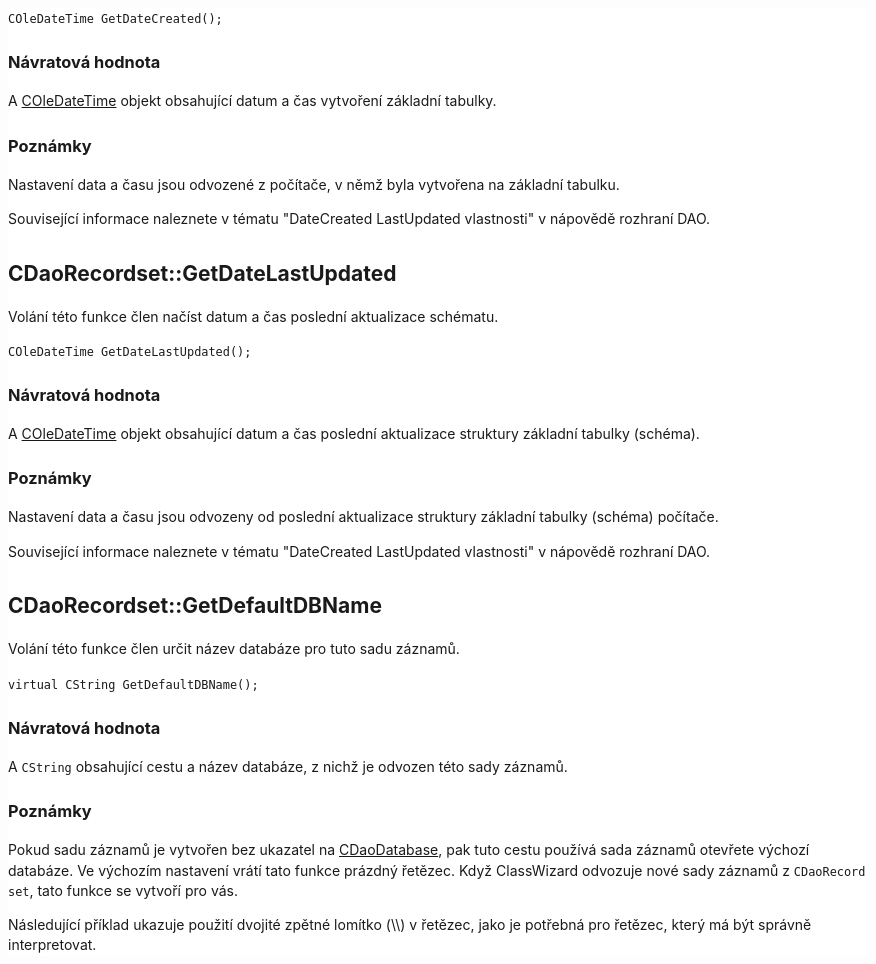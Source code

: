 ```  
COleDateTime GetDateCreated();
```  
  
### <a name="return-value"></a>Návratová hodnota  
 A [COleDateTime](../../atl-mfc-shared/reference/coledatetime-class.md) objekt obsahující datum a čas vytvoření základní tabulky.  
  
### <a name="remarks"></a>Poznámky  
 Nastavení data a času jsou odvozené z počítače, v němž byla vytvořena na základní tabulku.  
  
 Související informace naleznete v tématu "DateCreated LastUpdated vlastnosti" v nápovědě rozhraní DAO.  
  
##  <a name="getdatelastupdated"></a>  CDaoRecordset::GetDateLastUpdated  
 Volání této funkce člen načíst datum a čas poslední aktualizace schématu.  
  
```  
COleDateTime GetDateLastUpdated();
```  
  
### <a name="return-value"></a>Návratová hodnota  
 A [COleDateTime](../../atl-mfc-shared/reference/coledatetime-class.md) objekt obsahující datum a čas poslední aktualizace struktury základní tabulky (schéma).  
  
### <a name="remarks"></a>Poznámky  
 Nastavení data a času jsou odvozeny od poslední aktualizace struktury základní tabulky (schéma) počítače.  
  
 Související informace naleznete v tématu "DateCreated LastUpdated vlastnosti" v nápovědě rozhraní DAO.  
  
##  <a name="getdefaultdbname"></a>  CDaoRecordset::GetDefaultDBName  
 Volání této funkce člen určit název databáze pro tuto sadu záznamů.  
  
```  
virtual CString GetDefaultDBName();
```  
  
### <a name="return-value"></a>Návratová hodnota  
 A `CString` obsahující cestu a název databáze, z nichž je odvozen této sady záznamů.  
  
### <a name="remarks"></a>Poznámky  
 Pokud sadu záznamů je vytvořen bez ukazatel na [CDaoDatabase](../../mfc/reference/cdaodatabase-class.md), pak tuto cestu používá sada záznamů otevřete výchozí databáze. Ve výchozím nastavení vrátí tato funkce prázdný řetězec. Když ClassWizard odvozuje nové sady záznamů z `CDaoRecordset`, tato funkce se vytvoří pro vás.  
  
 Následující příklad ukazuje použití dvojité zpětné lomítko (\\\\) v řetězec, jako je potřebná pro řetězec, který má být správně interpretovat.  
  